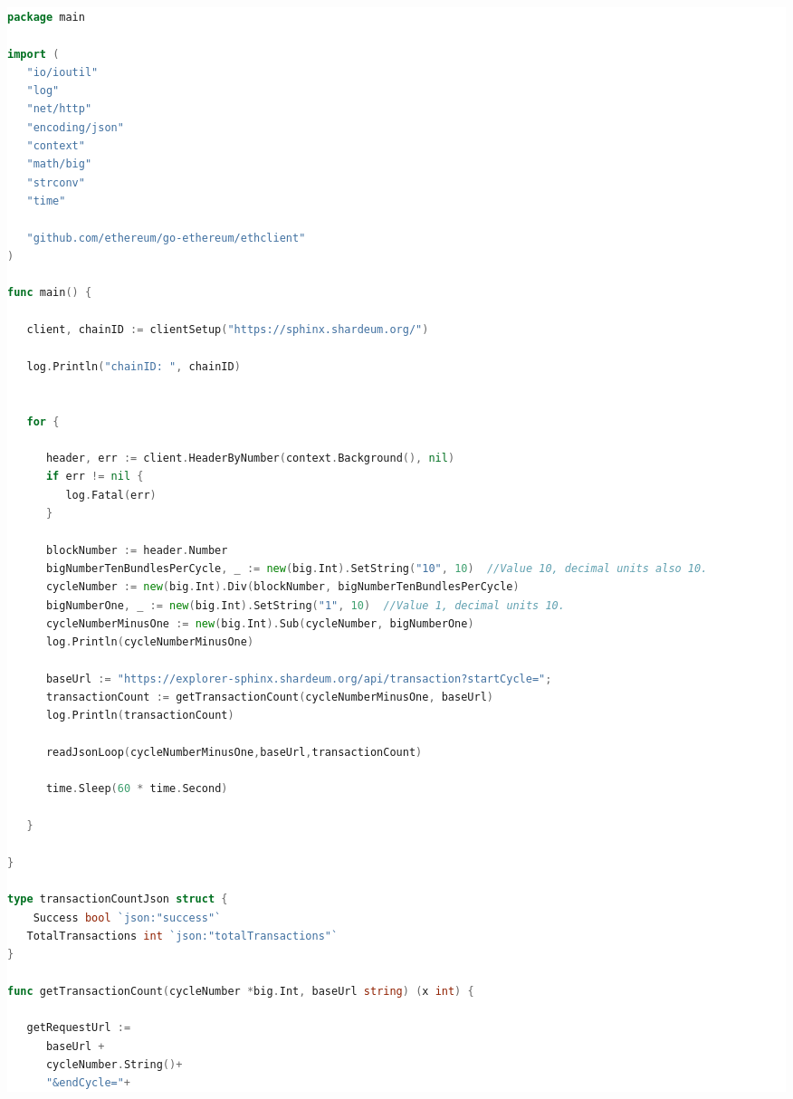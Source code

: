   </TabItem>
  <TabItem value="go" label="Go" default>

```go
package main

import (
   "io/ioutil"
   "log"
   "net/http"
   "encoding/json"
   "context"
   "math/big"
   "strconv"
   "time"

   "github.com/ethereum/go-ethereum/ethclient"
)

func main() {

   client, chainID := clientSetup("https://sphinx.shardeum.org/")

   log.Println("chainID: ", chainID)


   for {

      header, err := client.HeaderByNumber(context.Background(), nil)
      if err != nil {
         log.Fatal(err)
      }

      blockNumber := header.Number
      bigNumberTenBundlesPerCycle, _ := new(big.Int).SetString("10", 10)  //Value 10, decimal units also 10. 
      cycleNumber := new(big.Int).Div(blockNumber, bigNumberTenBundlesPerCycle)
      bigNumberOne, _ := new(big.Int).SetString("1", 10)  //Value 1, decimal units 10. 
      cycleNumberMinusOne := new(big.Int).Sub(cycleNumber, bigNumberOne)
      log.Println(cycleNumberMinusOne)
      
      baseUrl := "https://explorer-sphinx.shardeum.org/api/transaction?startCycle=";
      transactionCount := getTransactionCount(cycleNumberMinusOne, baseUrl)
      log.Println(transactionCount)

      readJsonLoop(cycleNumberMinusOne,baseUrl,transactionCount)

      time.Sleep(60 * time.Second)

   }

}

type transactionCountJson struct {
	Success bool `json:"success"`
   TotalTransactions int `json:"totalTransactions"`
}

func getTransactionCount(cycleNumber *big.Int, baseUrl string) (x int) {

   getRequestUrl := 
      baseUrl +
      cycleNumber.String()+
      "&endCycle="+
```